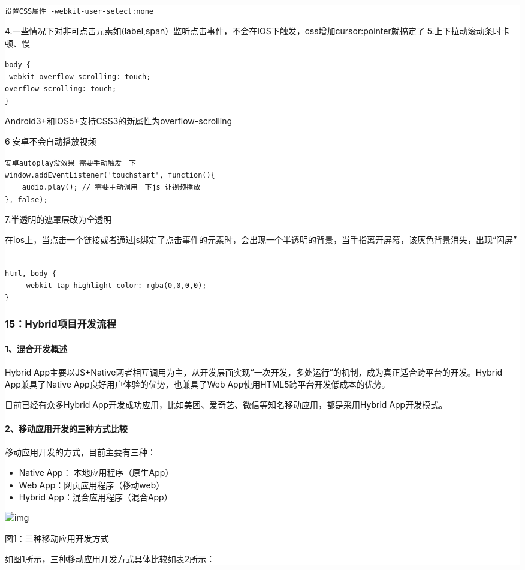 ```
设置CSS属性 -webkit-user-select:none
```

4.一些情况下对非可点击元素如(label,span）监听点击事件，不会在IOS下触发，css增加cursor:pointer就搞定了
5.上下拉动滚动条时卡顿、慢

```
body {
-webkit-overflow-scrolling: touch;
overflow-scrolling: touch;
}

```

Android3+和iOS5+支持CSS3的新属性为overflow-scrolling

6 安卓不会自动播放视频

```
安卓autoplay没效果 需要手动触发一下
window.addEventListener('touchstart', function(){
	audio.play(); // 需要主动调用一下js 让视频播放
}, false);
```

7.半透明的遮罩层改为全透明

在ios上，当点击一个链接或者通过js绑定了点击事件的元素时，会出现一个半透明的背景，当手指离开屏幕，该灰色背景消失，出现“闪屏”

```

html, body {
    -webkit-tap-highlight-color: rgba(0,0,0,0);
}
```

### 15：Hybrid项目开发流程

#### **1、混合开发概述**

Hybrid App主要以JS+Native两者相互调用为主，从开发层面实现“一次开发，多处运行”的机制，成为真正适合跨平台的开发。Hybrid App兼具了Native App良好用户体验的优势，也兼具了Web App使用HTML5跨平台开发低成本的优势。

目前已经有众多Hybrid App开发成功应用，比如美团、爱奇艺、微信等知名移动应用，都是采用Hybrid App开发模式。

#### **2、移动应用开发的三种方式比较**

移动应用开发的方式，目前主要有三种：

- Native App： 本地应用程序（原生App）
- Web App：网页应用程序（移动web）
- Hybrid App：混合应用程序（混合App）

![img](https://images2015.cnblogs.com/blog/977542/201606/977542-20160615145356995-91223952.png) 

图1：三种移动应用开发方式

如图1所示，三种移动应用开发方式具体比较如表2所示：
